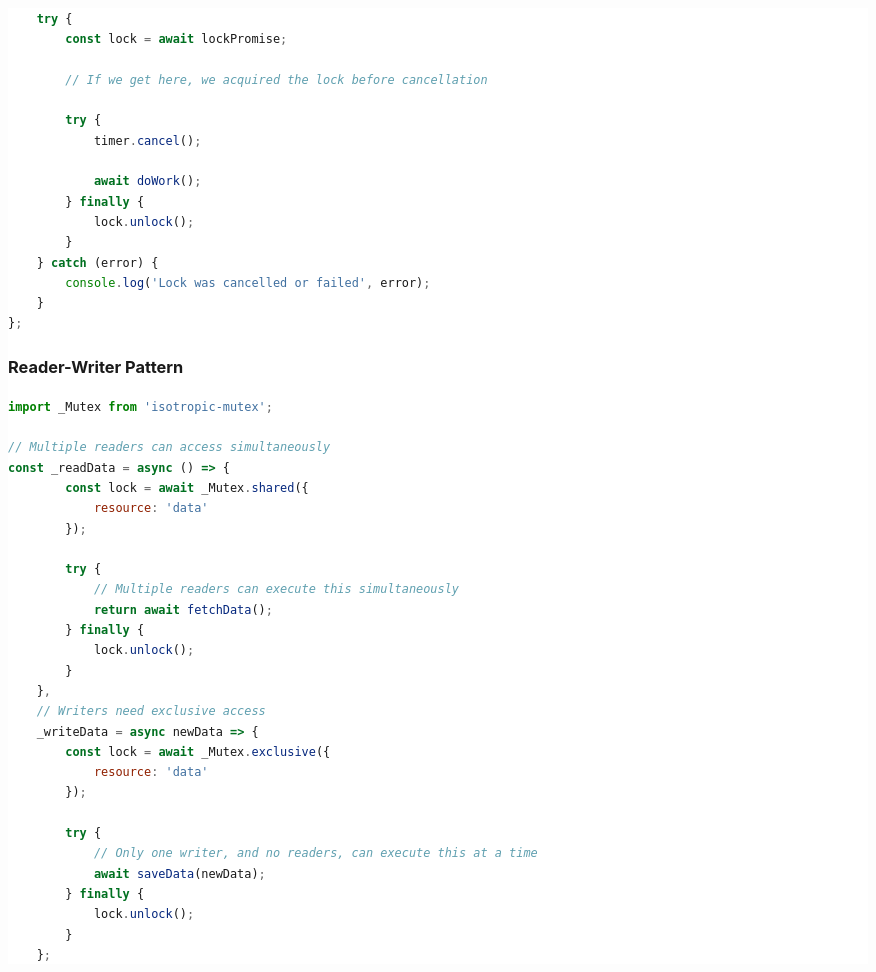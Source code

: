 ```javascript
    try {
        const lock = await lockPromise;

        // If we get here, we acquired the lock before cancellation

        try {
            timer.cancel();

            await doWork();
        } finally {
            lock.unlock();
        }
    } catch (error) {
        console.log('Lock was cancelled or failed', error);
    }
};
```

### Reader-Writer Pattern

```javascript
import _Mutex from 'isotropic-mutex';

// Multiple readers can access simultaneously
const _readData = async () => {
        const lock = await _Mutex.shared({
            resource: 'data'
        });

        try {
            // Multiple readers can execute this simultaneously
            return await fetchData();
        } finally {
            lock.unlock();
        }
    },
    // Writers need exclusive access
    _writeData = async newData => {
        const lock = await _Mutex.exclusive({
            resource: 'data'
        });

        try {
            // Only one writer, and no readers, can execute this at a time
            await saveData(newData);
        } finally {
            lock.unlock();
        }
    };
```

